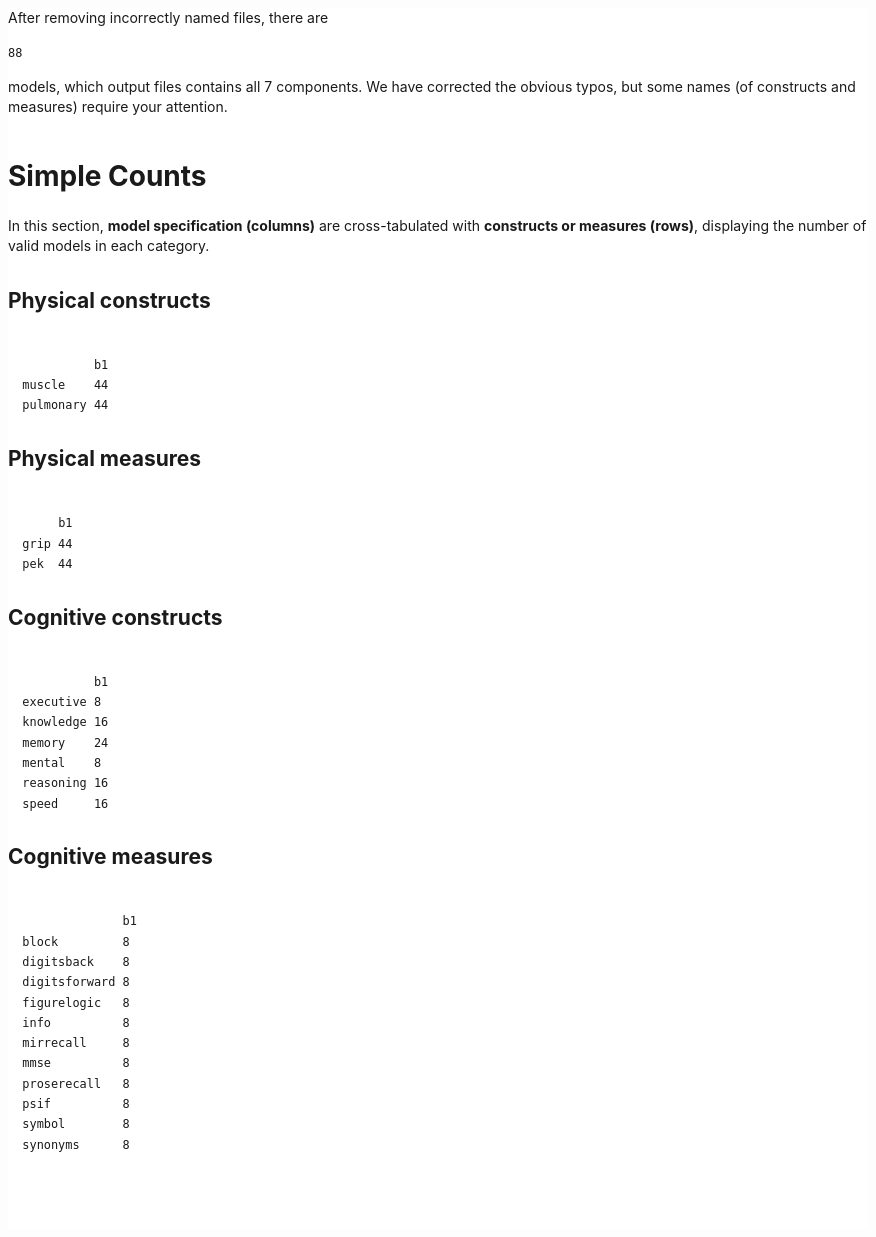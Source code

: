 After removing incorrectly named files, there are

```
88
```
models, which output files contains all 7 components. We have corrected the obvious typos, but some names (of constructs and measures) require your attention. 

# Simple Counts
In this section, **model specification (columns)** are cross-tabulated with **constructs or measures (rows)**, displaying the number of valid models in each category. 

## Physical constructs


```
           
            b1
  muscle    44
  pulmonary 44
```


## Physical measures


```
      
       b1
  grip 44
  pek  44
```

## Cognitive constructs


```
           
            b1
  executive 8 
  knowledge 16
  memory    24
  mental    8 
  reasoning 16
  speed     16
```


## Cognitive measures


```
               
                b1
  block         8 
  digitsback    8 
  digitsforward 8 
  figurelogic   8 
  info          8 
  mirrecall     8 
  mmse          8 
  proserecall   8 
  psif          8 
  symbol        8 
  synonyms      8 
```
</br></br></br>